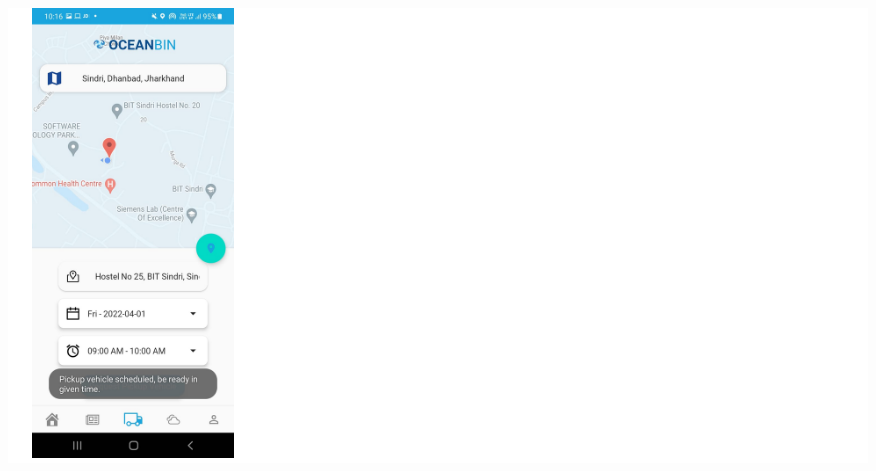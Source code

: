 <img src="https://github.com/anjali1361/OceanBin/blob/main/OCEANBIN%20IMAGES/pickup-scheduled.jpeg" width ="250px" height ="450px">
